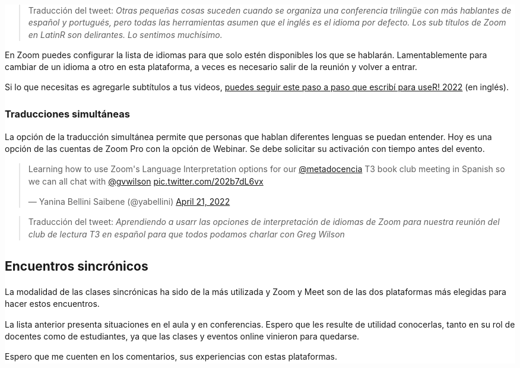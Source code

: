 > Traducción del tweet: _Otras pequeñas cosas suceden cuando se organiza una conferencia trilingüe con más hablantes de español y portugués, pero todas las herramientas asumen que el inglés es el idioma por defecto. Los sub títulos de Zoom en LatinR son delirantes.  Lo sentimos muchísimo._

En Zoom puedes configurar la lista de idiomas para que solo estén disponibles los que se hablarán. Lamentablemente para cambiar de un idioma a otro en esta plataforma, a veces es necesario salir de la reunión y volver a entrar.

Si lo que necesitas es agregarle subtítulos a tus videos, [puedes seguir este paso a paso que escribí para useR! 2022](https://user2022.r-project.org/participate/generate-captions/) (en inglés).

### Traducciones simultáneas

La opción de la traducción simultánea permite que personas que hablan diferentes lenguas se puedan entender.  Hoy es una opción de las cuentas de Zoom Pro con la opción de Webinar.  Se debe solicitar su activación con tiempo antes del evento.

<blockquote class="twitter-tweet"><p lang="en" dir="ltr">Learning how to use Zoom&#39;s Language Interpretation options for our <a href="https://twitter.com/metadocencia?ref_src=twsrc%5Etfw">@metadocencia</a> T3 book club meeting in Spanish so we can all chat with <a href="https://twitter.com/gvwilson?ref_src=twsrc%5Etfw">@gvwilson</a> <a href="https://t.co/202b7dL6vx">pic.twitter.com/202b7dL6vx</a></p>&mdash; Yanina Bellini Saibene (@yabellini) <a href="https://twitter.com/yabellini/status/1517277434097414149?ref_src=twsrc%5Etfw">April 21, 2022</a></blockquote> <script async src="https://platform.twitter.com/widgets.js" charset="utf-8"></script> 

> Traducción del tweet: _Aprendiendo a usarr las opciones de interpretación de idiomas de Zoom para nuestra reunión del club de lectura T3 en español para que todos podamos charlar con Greg Wilson_

## Encuentros sincrónicos

La modalidad de las clases sincrónicas ha sido de la más utilizada y Zoom y Meet son de las dos plataformas más elegidas para hacer estos encuentros.

La lista anterior presenta situaciones en el aula y en conferencias. Espero que les resulte de utilidad conocerlas, tanto en su rol de docentes como de estudiantes, ya que las clases y eventos online vinieron para quedarse.  


Espero que me cuenten en los comentarios, sus experiencias con estas plataformas.